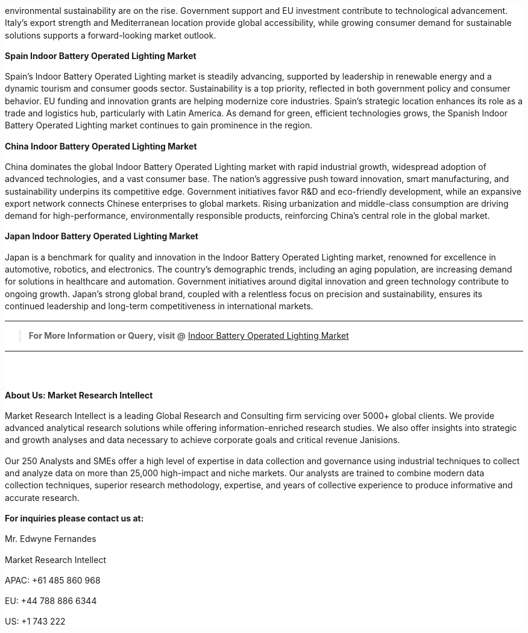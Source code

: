 environmental sustainability are on the rise. Government support and EU investment contribute to technological advancement. Italy&rsquo;s export strength and Mediterranean location provide global accessibility, while growing consumer demand for sustainable solutions supports a forward-looking market outlook.</p><p class="" data-start="4424" data-end="4975"><strong data-start="4424" data-end="4445">Spain Indoor Battery Operated Lighting Market</strong></p><p class="" data-start="4424" data-end="4975">Spain&rsquo;s Indoor Battery Operated Lighting market is steadily advancing, supported by leadership in renewable energy and a dynamic tourism and consumer goods sector. Sustainability is a top priority, reflected in both government policy and consumer behavior. EU funding and innovation grants are helping modernize core industries. Spain&rsquo;s strategic location enhances its role as a trade and logistics hub, particularly with Latin America. As demand for green, efficient technologies grows, the Spanish Indoor Battery Operated Lighting market continues to gain prominence in the region.</p><p class="" data-start="4977" data-end="5589"><strong data-start="4977" data-end="4998">China Indoor Battery Operated Lighting Market</strong></p><p class="" data-start="4977" data-end="5589">China dominates the global Indoor Battery Operated Lighting market with rapid industrial growth, widespread adoption of advanced technologies, and a vast consumer base. The nation&rsquo;s aggressive push toward innovation, smart manufacturing, and sustainability underpins its competitive edge. Government initiatives favor R&amp;D and eco-friendly development, while an expansive export network connects Chinese enterprises to global markets. Rising urbanization and middle-class consumption are driving demand for high-performance, environmentally responsible products, reinforcing China&rsquo;s central role in the global market.</p><p class="" data-start="5591" data-end="6162"><strong data-start="5591" data-end="5612">Japan Indoor Battery Operated Lighting Market</strong></p><p class="" data-start="5591" data-end="6162">Japan is a benchmark for quality and innovation in the Indoor Battery Operated Lighting market, renowned for excellence in automotive, robotics, and electronics. The country&rsquo;s demographic trends, including an aging population, are increasing demand for solutions in healthcare and automation. Government initiatives around digital innovation and green technology contribute to ongoing growth. Japan&rsquo;s strong global brand, coupled with a relentless focus on precision and sustainability, ensures its continued leadership and long-term competitiveness in international markets.</p><hr /><blockquote><p><span class="font-[700]"><strong>For More Information or Query, visit&nbsp;@</strong>&nbsp;</span><span class="font-[700]"><a href="https://www.marketresearchintellect.com/product/indoor-battery-operated-lighting-market/?utm_source=Linkedin&utm_medium=049" target="_blank" data-tracking-control-name="article-ssr-frontend-pulse_little-text-block" data-tracking-will-navigate="" data-test-link="">Indoor Battery Operated Lighting Market</a></span></p></blockquote><hr /><h3>&nbsp;</h3><p><strong><span class="font-[700]">About Us: Market Research Intellect</span></strong></p><p><span class="">Market Research Intellect is a leading Global Research and Consulting firm servicing over 5000+ global clients. We provide advanced analytical research solutions while offering information-enriched research studies.&nbsp;</span>We also offer insights into strategic and growth analyses and data necessary to achieve corporate goals and critical revenue Janisions.</p><p><span class="">Our 250 Analysts and SMEs offer a high level of expertise in data collection and governance using industrial techniques to collect and analyze data on more than 25,000 high-impact and niche markets. Our analysts are trained to combine modern data collection techniques, superior research methodology, expertise, and years of collective experience to produce informative and accurate research.</span></p><p><strong>For inquiries please contact us at:</strong></p><p>Mr. Edwyne Fernandes</p><p>Market Research Intellect</p><p>APAC: +61 485 860 968</p><p>EU: +44 788 886 6344</p><p>US: +1 743 222
